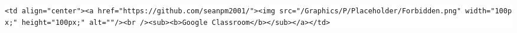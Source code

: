     <td align="center"><a href="https://github.com/seanpm2001/"><img src="/Graphics/P/Placeholder/Forbidden.png" width="100px;" height="100px;" alt=""/><br /><sub><b>Google Classroom</b></sub></a></td>